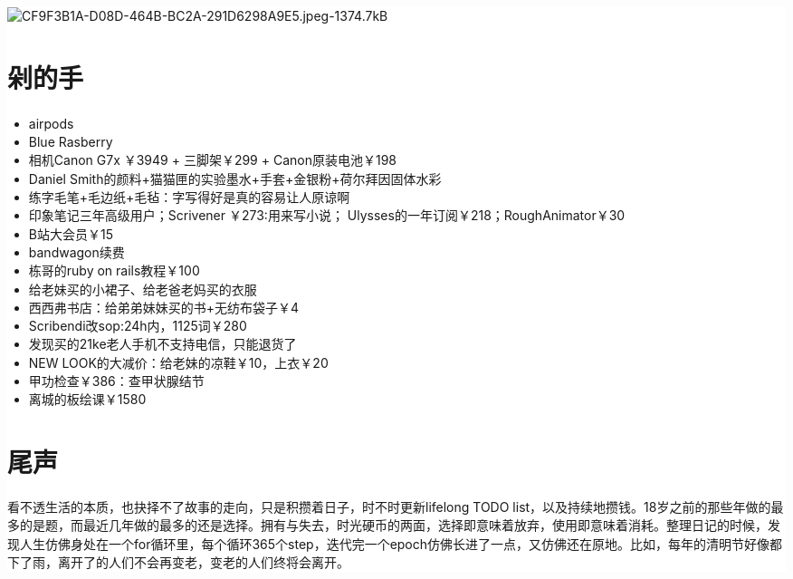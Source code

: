 ![CF9F3B1A-D08D-464B-BC2A-291D6298A9E5.jpeg-1374.7kB][4]

# 剁的手

* airpods
* Blue Rasberry
* 相机Canon G7x ￥3949 + 三脚架￥299 + Canon原装电池￥198
* Daniel Smith的颜料+猫猫匣的实验墨水+手套+金银粉+荷尔拜因固体水彩
* 练字毛笔+毛边纸+毛毡：字写得好是真的容易让人原谅啊
* 印象笔记三年高级用户；Scrivener ￥273:用来写小说； Ulysses的一年订阅￥218；RoughAnimator￥30
* B站大会员￥15
* bandwagon续费
* 栋哥的ruby on rails教程￥100
* 给老妹买的小裙子、给老爸老妈买的衣服
* 西西弗书店：给弟弟妹妹买的书+无纺布袋子￥4
* Scribendi改sop:24h内，1125词￥280
* 发现买的21ke老人手机不支持电信，只能退货了
* NEW LOOK的大减价：给老妹的凉鞋￥10，上衣￥20
* 甲功检查￥386：查甲状腺结节
* 离城的板绘课￥1580

# 尾声

看不透生活的本质，也抉择不了故事的走向，只是积攒着日子，时不时更新lifelong TODO list，以及持续地攒钱。18岁之前的那些年做的最多的是题，而最近几年做的最多的还是选择。拥有与失去，时光硬币的两面，选择即意味着放弃，使用即意味着消耗。整理日记的时候，发现人生仿佛身处在一个for循环里，每个循环365个step，迭代完一个epoch仿佛长进了一点，又仿佛还在原地。比如，每年的清明节好像都下了雨，离开了的人们不会再变老，变老的人们终将会离开。

  [^1]: “鸡鸣枕上，夜气方回，因想余生平，繁华靡丽，过眼皆空，五十年来，总成一梦。今当黍熟黄粱，车旅蚁穴，当作如何消受。” ——《陶庵梦忆》by 张岱


  [1]: http://static.zybuluo.com/sixijinling/do2zznbosj368v3y5p9ljbey/158D04CA-DAF1-4B01-866B-A3386D55859A.JPEG
  [2]: http://static.zybuluo.com/sixijinling/y0nikgk1z3c11d8z9sukiqps/0E7C7250-1B04-47C4-BAB6-AD7A31604048.jpeg
  [3]: https://kqh.ac/
  [4]: http://static.zybuluo.com/sixijinling/0hyfdqhhmpqadwxagbg1m1or/CF9F3B1A-D08D-464B-BC2A-291D6298A9E5.jpeg

<div class="tapas-iframe-wrap" data-width="690"><div class="tapas-full-btn" data-close-btn-url="https://tapas.io/resources/images/btn-close-on-embed.png" data-id="1092472" data-url="https://tapas.io/embed/v2/1092472?color=white&overlay=true" data-width="690"></div><iframe class="tapas-iframe-1092472 tapas-iframe" height="500" data-is-cropped="true" scrolling="no" src="https://tapas.io/embed/v2/1092472?color=white&cropped=true" frameborder="0"></iframe></div><script async src="https://tapas.io/resources/js/embedding.min.js"></script>